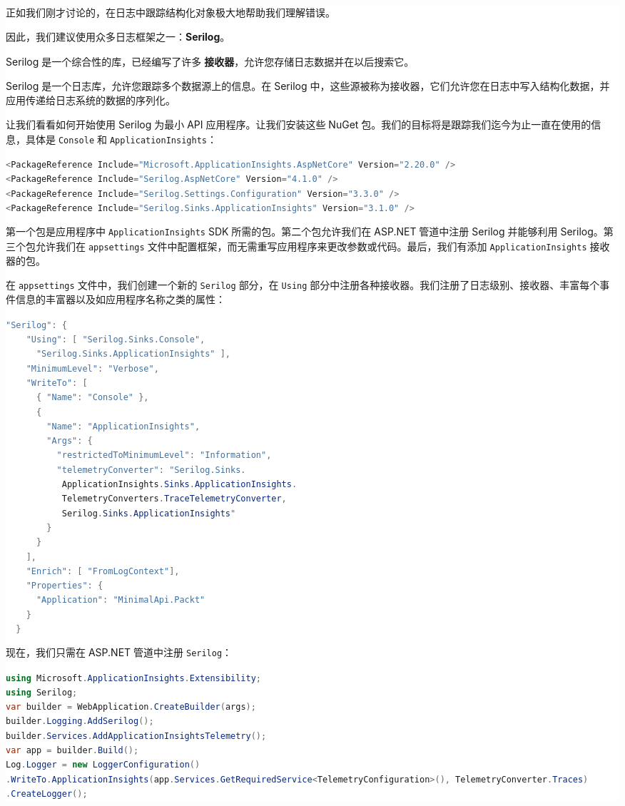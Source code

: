 正如我们刚才讨论的，在日志中跟踪结构化对象极大地帮助我们理解错误。

因此，我们建议使用众多日志框架之一：**Serilog**。

Serilog 是一个综合性的库，已经编写了许多 **接收器**，允许您存储日志数据并在以后搜索它。

Serilog 是一个日志库，允许您跟踪多个数据源上的信息。在 Serilog 中，这些源被称为接收器，它们允许您在日志中写入结构化数据，并应用传递给日志系统的数据的序列化。

让我们看看如何开始使用 Serilog 为最小 API 应用程序。让我们安装这些 NuGet 包。我们的目标将是跟踪我们迄今为止一直在使用的信息，具体是 `Console` 和 `ApplicationInsights`：

```cs
<PackageReference Include="Microsoft.ApplicationInsights.AspNetCore" Version="2.20.0" />
<PackageReference Include="Serilog.AspNetCore" Version="4.1.0" />
<PackageReference Include="Serilog.Settings.Configuration" Version="3.3.0" />
<PackageReference Include="Serilog.Sinks.ApplicationInsights" Version="3.1.0" />
```

第一个包是应用程序中 `ApplicationInsights` SDK 所需的包。第二个包允许我们在 ASP.NET 管道中注册 Serilog 并能够利用 Serilog。第三个包允许我们在 `appsettings` 文件中配置框架，而无需重写应用程序来更改参数或代码。最后，我们有添加 `ApplicationInsights` 接收器的包。

在 `appsettings` 文件中，我们创建一个新的 `Serilog` 部分，在 `Using` 部分中注册各种接收器。我们注册了日志级别、接收器、丰富每个事件信息的丰富器以及如应用程序名称之类的属性：

```cs
"Serilog": {
    "Using": [ "Serilog.Sinks.Console",
      "Serilog.Sinks.ApplicationInsights" ],
    "MinimumLevel": "Verbose",
    "WriteTo": [
      { "Name": "Console" },
      {
        "Name": "ApplicationInsights",
        "Args": {
          "restrictedToMinimumLevel": "Information",
          "telemetryConverter": "Serilog.Sinks.
           ApplicationInsights.Sinks.ApplicationInsights.
           TelemetryConverters.TraceTelemetryConverter, 
           Serilog.Sinks.ApplicationInsights"
        }
      }
    ],
    "Enrich": [ "FromLogContext"],   
    "Properties": {
      "Application": "MinimalApi.Packt"
    }
  }
```

现在，我们只需在 ASP.NET 管道中注册 `Serilog`：

```cs
using Microsoft.ApplicationInsights.Extensibility;
using Serilog;
var builder = WebApplication.CreateBuilder(args);
builder.Logging.AddSerilog();
builder.Services.AddApplicationInsightsTelemetry();
var app = builder.Build();
Log.Logger = new LoggerConfiguration()
.WriteTo.ApplicationInsights(app.Services.GetRequiredService<TelemetryConfiguration>(), TelemetryConverter.Traces)
.CreateLogger();
```
